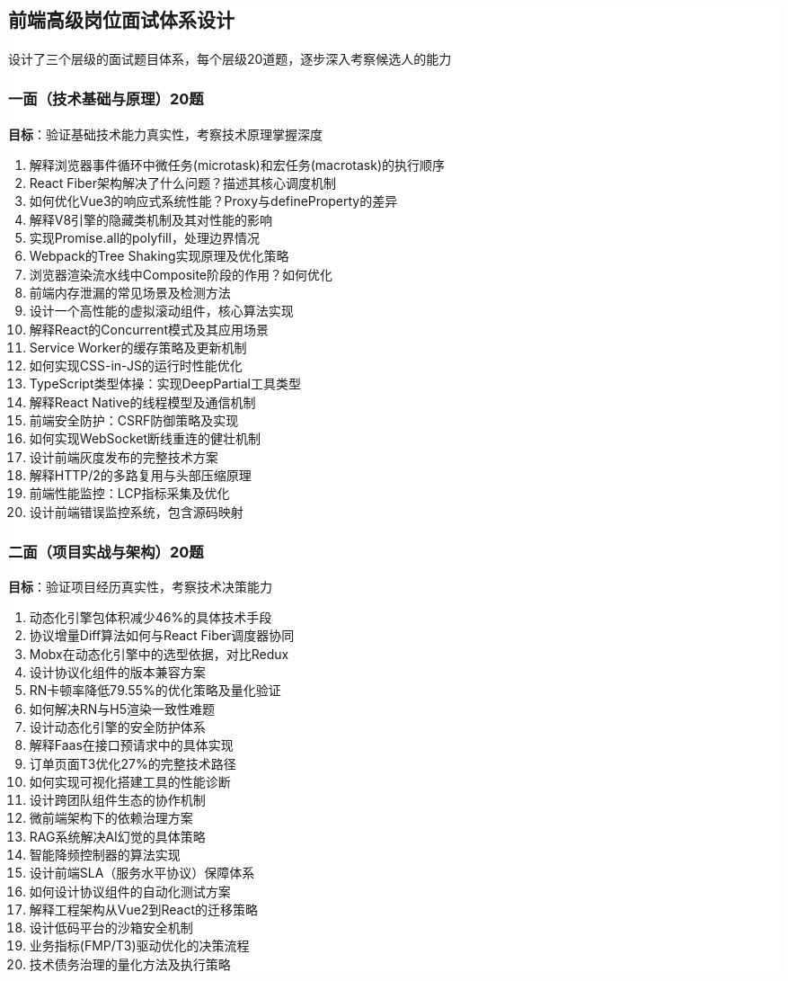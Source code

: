 ## 前端高级岗位面试体系设计

设计了三个层级的面试题目体系，每个层级20道题，逐步深入考察候选人的能力

### 一面（技术基础与原理）20题

**目标**：验证基础技术能力真实性，考察技术原理掌握深度

1. 解释浏览器事件循环中微任务(microtask)和宏任务(macrotask)的执行顺序
2. React Fiber架构解决了什么问题？描述其核心调度机制
3. 如何优化Vue3的响应式系统性能？Proxy与defineProperty的差异
4. 解释V8引擎的隐藏类机制及其对性能的影响
5. 实现Promise.all的polyfill，处理边界情况
6. Webpack的Tree Shaking实现原理及优化策略
7. 浏览器渲染流水线中Composite阶段的作用？如何优化
8. 前端内存泄漏的常见场景及检测方法
9. 设计一个高性能的虚拟滚动组件，核心算法实现
10. 解释React的Concurrent模式及其应用场景
11. Service Worker的缓存策略及更新机制
12. 如何实现CSS-in-JS的运行时性能优化
13. TypeScript类型体操：实现DeepPartial工具类型
14. 解释React Native的线程模型及通信机制
15. 前端安全防护：CSRF防御策略及实现
16. 如何实现WebSocket断线重连的健壮机制
17. 设计前端灰度发布的完整技术方案
18. 解释HTTP/2的多路复用与头部压缩原理
19. 前端性能监控：LCP指标采集及优化
20. 设计前端错误监控系统，包含源码映射

### 二面（项目实战与架构）20题

**目标**：验证项目经历真实性，考察技术决策能力

1. 动态化引擎包体积减少46%的具体技术手段
2. 协议增量Diff算法如何与React Fiber调度器协同
3. Mobx在动态化引擎中的选型依据，对比Redux
4. 设计协议化组件的版本兼容方案
5. RN卡顿率降低79.55%的优化策略及量化验证
6. 如何解决RN与H5渲染一致性难题
7. 设计动态化引擎的安全防护体系
8. 解释Faas在接口预请求中的具体实现
9. 订单页面T3优化27%的完整技术路径
10. 如何实现可视化搭建工具的性能诊断
11. 设计跨团队组件生态的协作机制
12. 微前端架构下的依赖治理方案
13. RAG系统解决AI幻觉的具体策略
14. 智能降频控制器的算法实现
15. 设计前端SLA（服务水平协议）保障体系
16. 如何设计协议组件的自动化测试方案
17. 解释工程架构从Vue2到React的迁移策略
18. 设计低码平台的沙箱安全机制
19. 业务指标(FMP/T3)驱动优化的决策流程
20. 技术债务治理的量化方法及执行策略
